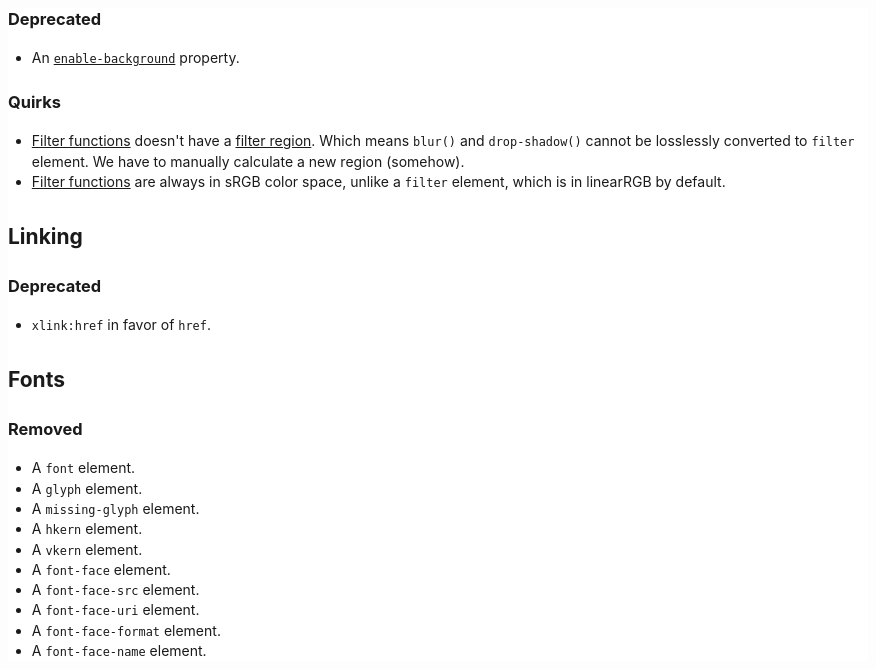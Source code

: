 ### Deprecated

- An [`enable-background`](https://www.w3.org/TR/filter-effects-1/#AccessBackgroundImage) property.

### Quirks

- [Filter functions](https://www.w3.org/TR/filter-effects-1/#filter-functions) doesn't have a [filter region](https://www.w3.org/TR/filter-effects-1/#filter-region). Which means `blur()` and `drop-shadow()` cannot be losslessly converted to `filter` element. We have to manually calculate a new region (somehow).
- [Filter functions](https://www.w3.org/TR/filter-effects-1/#filter-functions) are always in sRGB color space, unlike a `filter` element, which is in linearRGB by default.



## Linking

### Deprecated

- `xlink:href` in favor of `href`.



## Fonts

### Removed

- A `font` element.
- A `glyph` element.
- A `missing-glyph` element.
- A `hkern` element.
- A `vkern` element.
- A `font-face` element.
- A `font-face-src` element.
- A `font-face-uri` element.
- A `font-face-format` element.
- A `font-face-name` element.
